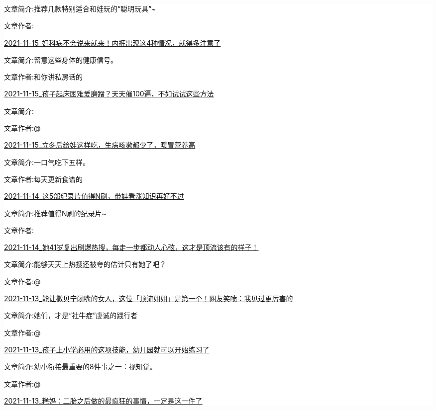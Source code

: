 文章简介:推荐几款特别适合和娃玩的“聪明玩具”~

文章作者:

[2021-11-15_妇科病不会说来就来！内裤出现这4种情况，就得多注意了](http://mp.weixin.qq.com/s?__biz=MzA5OTk2NjYwMg==&mid=2658066223&idx=2&sn=f1211af2969682bf27bbefb09b1fa91b&chksm=8b6034cabc17bddc167be1abf12bbba82b87daa2b365d40208e6cb57209598964345b3dbcd50&scene=27#wechat_redirect)

文章简介:留意这些身体的健康信号。

文章作者:和你讲私房话的

[2021-11-15_孩子起床困难爱磨蹭？天天催100遍，不如试试这些方法](http://mp.weixin.qq.com/s?__biz=MzA5OTk2NjYwMg==&mid=2658066223&idx=4&sn=4e2263089d804f072aeae5fd32fb0876&chksm=8b6034cabc17bddcaf899ff0ca37ede3d6b043bb0087715456729b484d339c6f22b13a4ac628&scene=27#wechat_redirect)

文章简介:

文章作者:@

[2021-11-15_立冬后给娃这样吃，生病咳嗽都少了，暖胃营养高](http://mp.weixin.qq.com/s?__biz=MzA5OTk2NjYwMg==&mid=2658066223&idx=1&sn=3e898b2b2294b0b69da5dd7d81aefa79&chksm=8b6034cabc17bddc7e04a25730792d283b8f7343c4707da242584f2c8bc450946f88147032b8&scene=27#wechat_redirect)

文章简介:一口气吃下五样。

文章作者:每天更新食谱的

[2021-11-14_这5部纪录片值得N刷，带娃看涨知识再好不过](http://mp.weixin.qq.com/s?__biz=MzA5OTk2NjYwMg==&mid=2658066219&idx=4&sn=07899ab374ef1148abec1823d50db267&chksm=8b6034cebc17bdd8ca8163786cbc4ddff136a301771a84d5e63a0b0738a754326590cc63c77a&scene=27#wechat_redirect)

文章简介:推荐值得N刷的纪录片~

文章作者:

[2021-11-14_她41岁复出刷爆热搜，每走一步都动人心弦，这才是顶流该有的样子！](http://mp.weixin.qq.com/s?__biz=MzA5OTk2NjYwMg==&mid=2658066219&idx=1&sn=e2b36eb3ccbdb836531d9eb1d15c06f7&chksm=8b6034cebc17bdd844393100bca66db418911efa7abdfdc78a88f9a1b15d07340ae1113269f8&scene=27#wechat_redirect)

文章简介:能够天天上热搜还被夸的估计只有她了吧？

文章作者:@

[2021-11-13_能让撒贝宁闭嘴的女人，这位「顶流姐姐」是第一个！网友笑喷：我见过更厉害的](http://mp.weixin.qq.com/s?__biz=MzA5OTk2NjYwMg==&mid=2658066213&idx=2&sn=d7f3aebcb1cf2fc41d034418e5f4d4b5&chksm=8b6034c0bc17bdd65646efcca67fecb96e0be14887bd96da7ebd0c7e1153702d47097afdefe7&scene=27#wechat_redirect)

文章简介:她们，才是“社牛症”虔诚的践行者

文章作者:@

[2021-11-13_孩子上小学必用的这项技能，幼儿园就可以开始练习了](http://mp.weixin.qq.com/s?__biz=MzA5OTk2NjYwMg==&mid=2658066213&idx=4&sn=c4a87bd5b3b156bc1ea71778012bffc6&chksm=8b6034c0bc17bdd61ed20689b16697740d6dae93c2a929a0b81a3bb4d60f39d458a96b05c202&scene=27#wechat_redirect)

文章简介:幼小衔接最重要的8件事之一：视知觉。

文章作者:@

[2021-11-13_糕妈：二胎之后做的最疯狂的事情，一定是这一件了](http://mp.weixin.qq.com/s?__biz=MzA5OTk2NjYwMg==&mid=2658066213&idx=1&sn=2dcd8294a2fc61b6071f1abd732510c9&chksm=8b6034c0bc17bdd602c3ebdb8b86dee15d8b016af943e5a5f3816924efef7c8577d88f55850c&scene=27#wechat_redirect)
